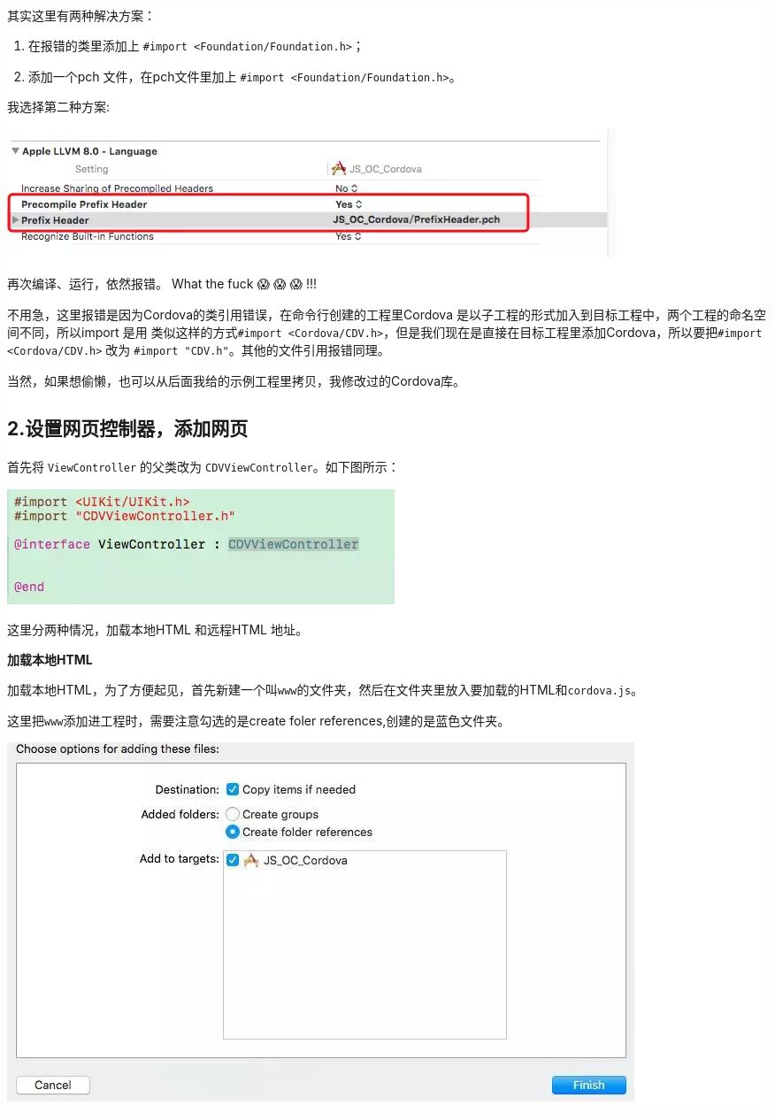 其实这里有两种解决方案：

1. 在报错的类里添加上 `#import <Foundation/Foundation.h>`；

2. 添加一个pch 文件，在pch文件里加上 `#import <Foundation/Foundation.h>`。

我选择第二种方案:

![](/img/blogs/js-native-8/img_04.jpg)

再次编译、运行，依然报错。 What the fuck 😱 😱 😱 !!! 

不用急，这里报错是因为Cordova的类引用错误，在命令行创建的工程里Cordova 是以子工程的形式加入到目标工程中，两个工程的命名空间不同，所以import 是用 类似这样的方式`#import <Cordova/CDV.h>`，但是我们现在是直接在目标工程里添加Cordova，所以要把`#import <Cordova/CDV.h>` 改为 `#import "CDV.h"`。其他的文件引用报错同理。

当然，如果想偷懒，也可以从后面我给的示例工程里拷贝，我修改过的Cordova库。

## 2.设置网页控制器，添加网页
首先将 `ViewController` 的父类改为 `CDVViewController`。如下图所示：

![](/img/blogs/js-native-8/img_05.jpg)

这里分两种情况，加载本地HTML 和远程HTML 地址。

**加载本地HTML**

加载本地HTML，为了方便起见，首先新建一个叫`www`的文件夹，然后在文件夹里放入要加载的HTML和`cordova.js`。

这里把`www`添加进工程时，需要注意勾选的是create foler references,创建的是蓝色文件夹。

![](/img/blogs/js-native-8/img_06.jpg)
